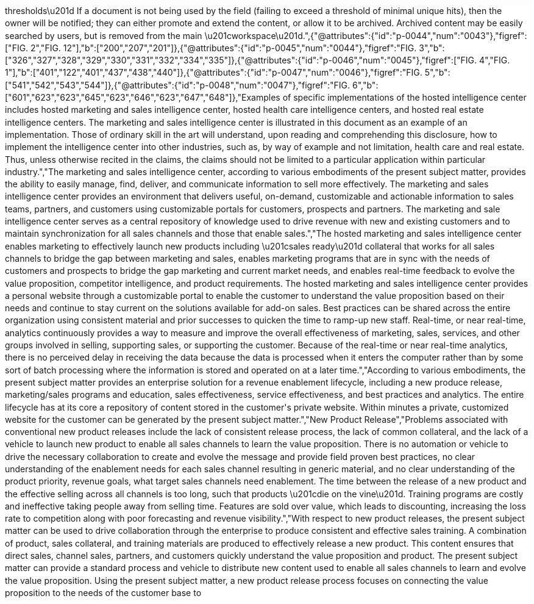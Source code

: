 thresholds\u201d If a document is not being used by the field (failing to exceed a threshold of minimal unique hits), then the owner will be notified; they can either promote and extend the content, or allow it to be archived. Archived content may be easily searched by users, but is removed from the main \u201cworkspace\u201d.",{"@attributes":{"id":"p-0044","num":"0043"},"figref":["FIG. 2","FIG. 12"],"b":["200","207","201"]},{"@attributes":{"id":"p-0045","num":"0044"},"figref":"FIG. 3","b":["326","327","328","329","330","331","332","334","335"]},{"@attributes":{"id":"p-0046","num":"0045"},"figref":["FIG. 4","FIG. 1"],"b":["401","122","401","437","438","440"]},{"@attributes":{"id":"p-0047","num":"0046"},"figref":"FIG. 5","b":["541","542","543","544"]},{"@attributes":{"id":"p-0048","num":"0047"},"figref":"FIG. 6","b":["601","623","623","645","623","646","623","647","648"]},"Examples of specific implementations of the hosted intelligence center includes hosted marketing and sales intelligence center, hosted health care intelligence centers, and hosted real estate intelligence centers. The marketing and sales intelligence center is illustrated in this document as an example of an implementation. Those of ordinary skill in the art will understand, upon reading and comprehending this disclosure, how to implement the intelligence center into other industries, such as, by way of example and not limitation, health care and real estate. Thus, unless otherwise recited in the claims, the claims should not be limited to a particular application within particular industry.","The marketing and sales intelligence center, according to various embodiments of the present subject matter, provides the ability to easily manage, find, deliver, and communicate information to sell more effectively. The marketing and sales intelligence center provides an environment that delivers useful, on-demand, customizable and actionable information to sales teams, partners, and customers using customizable portals for customers, prospects and partners. The marketing and sale intelligence center serves as a central repository of knowledge used to drive revenue with new and existing customers and to maintain synchronization for all sales channels and those that enable sales.","The hosted marketing and sales intelligence center enables marketing to effectively launch new products including \u201csales ready\u201d collateral that works for all sales channels to bridge the gap between marketing and sales, enables marketing programs that are in sync with the needs of customers and prospects to bridge the gap marketing and current market needs, and enables real-time feedback to evolve the value proposition, competitor intelligence, and product requirements. The hosted marketing and sales intelligence center provides a personal website through a customizable portal to enable the customer to understand the value proposition based on their needs and continue to stay current on the solutions available for add-on sales. Best practices can be shared across the entire organization using consistent material and prior successes to quicken the time to ramp-up new staff. Real-time, or near real-time, analytics continuously provides a way to measure and improve the overall effectiveness of marketing, sales, services, and other groups involved in selling, supporting sales, or supporting the customer. Because of the real-time or near real-time analytics, there is no perceived delay in receiving the data because the data is processed when it enters the computer rather than by some sort of batch processing where the information is stored and operated on at a later time.","According to various embodiments, the present subject matter provides an enterprise solution for a revenue enablement lifecycle, including a new produce release, marketing\/sales programs and education, sales effectiveness, service effectiveness, and best practices and analytics. The entire lifecycle has at its core a repository of content stored in the customer's private website. Within minutes a private, customized website for the customer can be generated by the present subject matter.","New Product Release","Problems associated with conventional new product releases include the lack of consistent release process, the lack of common collateral, and the lack of a vehicle to launch new product to enable all sales channels to learn the value proposition. There is no automation or vehicle to drive the necessary collaboration to create and evolve the message and provide field proven best practices, no clear understanding of the enablement needs for each sales channel resulting in generic material, and no clear understanding of the product priority, revenue goals, what target sales channels need enablement. The time between the release of a new product and the effective selling across all channels is too long, such that products \u201cdie on the vine\u201d. Training programs are costly and ineffective taking people away from selling time. Features are sold over value, which leads to discounting, increasing the loss rate to competition along with poor forecasting and revenue visibility.","With respect to new product releases, the present subject matter can be used to drive collaboration through the enterprise to produce consistent and effective sales training. A combination of product, sales collateral, and training materials are produced to effectively release a new product. This content ensures that direct sales, channel sales, partners, and customers quickly understand the value proposition and product. The present subject matter can provide a standard process and vehicle to distribute new content used to enable all sales channels to learn and evolve the value proposition. Using the present subject matter, a new product release process focuses on connecting the value proposition to the needs of the customer base to